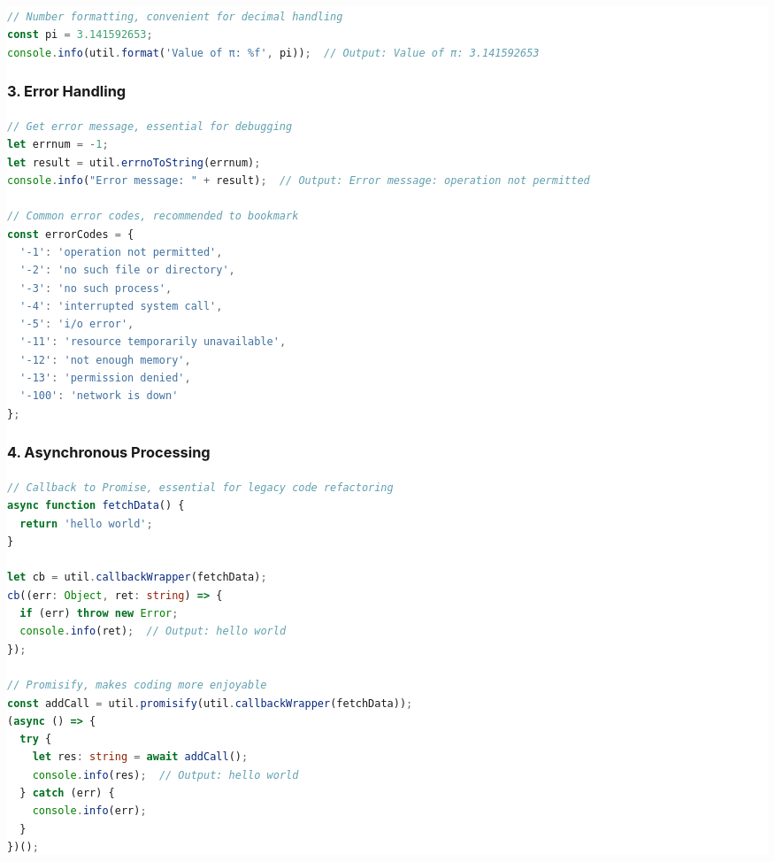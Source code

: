 ```typescript
// Number formatting, convenient for decimal handling
const pi = 3.141592653;
console.info(util.format('Value of π: %f', pi));  // Output: Value of π: 3.141592653
```

### 3. Error Handling
```typescript
// Get error message, essential for debugging
let errnum = -1;
let result = util.errnoToString(errnum);
console.info("Error message: " + result);  // Output: Error message: operation not permitted

// Common error codes, recommended to bookmark
const errorCodes = {
  '-1': 'operation not permitted',
  '-2': 'no such file or directory',
  '-3': 'no such process',
  '-4': 'interrupted system call',
  '-5': 'i/o error',
  '-11': 'resource temporarily unavailable',
  '-12': 'not enough memory',
  '-13': 'permission denied',
  '-100': 'network is down'
};
```

### 4. Asynchronous Processing
```typescript
// Callback to Promise, essential for legacy code refactoring
async function fetchData() {
  return 'hello world';
}

let cb = util.callbackWrapper(fetchData);
cb((err: Object, ret: string) => {
  if (err) throw new Error;
  console.info(ret);  // Output: hello world
});

// Promisify, makes coding more enjoyable
const addCall = util.promisify(util.callbackWrapper(fetchData));
(async () => {
  try {
    let res: string = await addCall();
    console.info(res);  // Output: hello world
  } catch (err) {
    console.info(err);
  }
})();
```

